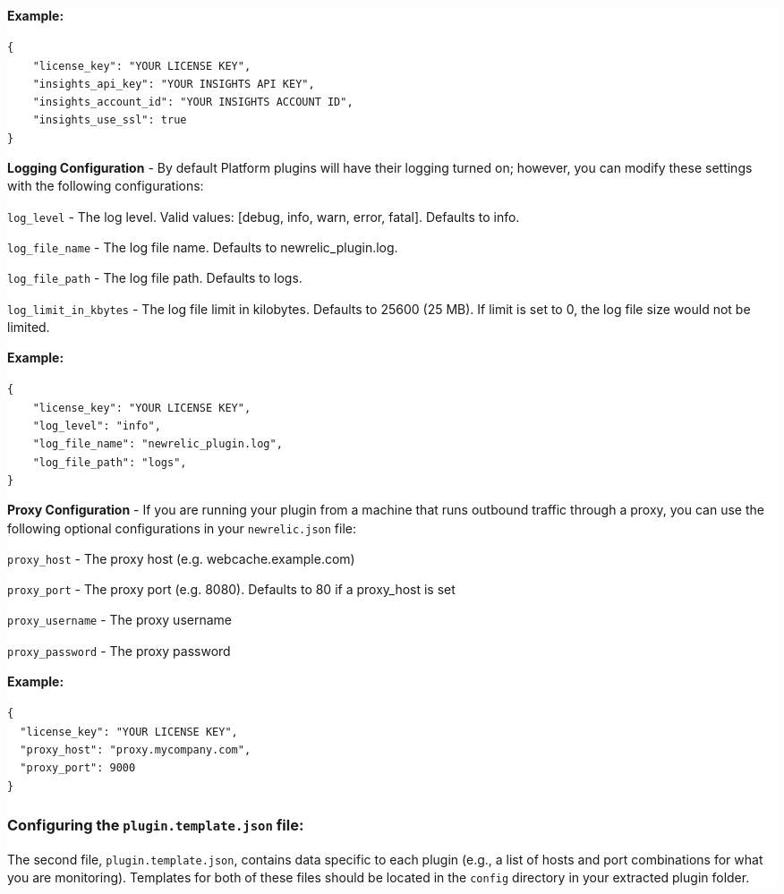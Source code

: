 **Example:**

```
{
    "license_key": "YOUR LICENSE KEY",
    "insights_api_key": "YOUR INSIGHTS API KEY",
    "insights_account_id": "YOUR INSIGHTS ACCOUNT ID",
    "insights_use_ssl": true
}
```

**Logging Configuration** - By default Platform plugins will have their logging turned on; however, you can modify these settings with the following configurations:

`log_level` - The log level. Valid values: [debug, info, warn, error, fatal]. Defaults to info.

`log_file_name` - The log file name. Defaults to newrelic_plugin.log.

`log_file_path` - The log file path. Defaults to logs.

`log_limit_in_kbytes` - The log file limit in kilobytes. Defaults to 25600 (25 MB). If limit is set to 0, the log file size would not be limited.

**Example:**

```
{
    "license_key": "YOUR LICENSE KEY",
    "log_level": "info",
    "log_file_name": "newrelic_plugin.log",
    "log_file_path": "logs",
}
```

**Proxy Configuration** - If you are running your plugin from a machine that runs outbound traffic through a proxy, you can use the following optional configurations in your `newrelic.json` file:

`proxy_host` - The proxy host (e.g. webcache.example.com)

`proxy_port` - The proxy port (e.g. 8080). Defaults to 80 if a proxy_host is set

`proxy_username` - The proxy username

`proxy_password` - The proxy password

**Example:**

```
{
  "license_key": "YOUR LICENSE KEY",
  "proxy_host": "proxy.mycompany.com",
  "proxy_port": 9000
}
```

### Configuring the `plugin.template.json` file: 

The second file, `plugin.template.json`, contains data specific to each plugin (e.g., a list of hosts and port combinations for what you are monitoring). Templates for both of these files should be located in the `config` directory in your extracted plugin folder.
